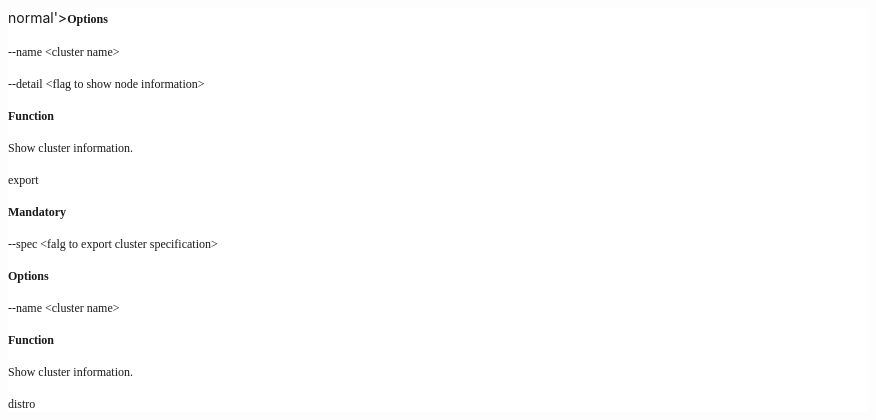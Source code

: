   normal'><b><span style='font-size:9.0pt;font-family:"Times New Roman","serif"'>Options</span></b></p>
  <p class=MsoNormal style='margin-bottom:0in;margin-bottom:.0001pt;line-height:
  normal'><span style='font-size:9.0pt;font-family:"Times New Roman","serif"'>--name
  &lt;cluster name&gt;</a></span></p>
  <p class=MsoNormal style='margin-bottom:0in;margin-bottom:.0001pt;line-height:
  normal'><span style='font-size:9.0pt;font-family:"Times New Roman","serif"'>--detail
  &lt;flag to show node information&gt;</span></p>
  </td>
  <td width=275 valign=top style='width:206.1pt;border-top:none;border-left:
  none;border-bottom:solid windowtext 1.0pt;border-right:solid windowtext 1.0pt;
  padding:0in 5.4pt 0in 5.4pt'>
  <p class=MsoNormal style='margin-bottom:0in;margin-bottom:.0001pt;line-height:
  normal'><b><span style='font-size:9.0pt;font-family:"Times New Roman","serif"'>Function</span></b></p>
  <p class=MsoNormal style='margin-bottom:0in;margin-bottom:.0001pt;line-height:
  normal'><span style='font-size:9.0pt;font-family:"Times New Roman","serif"'>Show
  cluster information.</span></p>
  </td>
 </tr>
 <tr>
  <td width=66 valign=top style='width:49.5pt;border-top:none;border-left:none;
  border-bottom:solid windowtext 1.0pt;border-right:solid windowtext 1.0pt;
  padding:0in 5.4pt 0in 5.4pt'>
  <p class=MsoNormal style='margin-bottom:0in;margin-bottom:.0001pt;line-height:
  normal'><span style='font-size:9.0pt;font-family:"Times New Roman","serif"'>export</span></p>
  </td>
  <td width=216 valign=top style='width:2.25in;border-top:none;border-left:
  none;border-bottom:solid windowtext 1.0pt;border-right:solid windowtext 1.0pt;
  padding:0in 5.4pt 0in 5.4pt'>
  <p class=MsoNormal style='margin-bottom:0in;margin-bottom:.0001pt;line-height:
  normal'><b><span style='font-size:9.0pt;font-family:"Times New Roman","serif"'>Mandatory</span></b></p>
  <p class=MsoNormal style='margin-bottom:0in;margin-bottom:.0001pt;line-height:
  normal'><span style='font-size:9.0pt;font-family:"Times New Roman","serif"'>--spec
  &lt;falg to export cluster specification&gt;</span></p>
  <p class=MsoNormal style='margin-bottom:0in;margin-bottom:.0001pt;line-height:
  normal'><b><span style='font-size:9.0pt;font-family:"Times New Roman","serif"'>Options</span></b></p>
  <p class=MsoNormal style='margin-bottom:0in;margin-bottom:.0001pt;line-height:
  normal'><span style='font-size:9.0pt;font-family:"Times New Roman","serif"'>--name
  &lt;cluster name&gt;</a></span></p>
  </td>
  <td width=275 valign=top style='width:206.1pt;border-top:none;border-left:
  none;border-bottom:solid windowtext 1.0pt;border-right:solid windowtext 1.0pt;
  padding:0in 5.4pt 0in 5.4pt'>
  <p class=MsoNormal style='margin-bottom:0in;margin-bottom:.0001pt;line-height:
  normal'><b><span style='font-size:9.0pt;font-family:"Times New Roman","serif"'>Function</span></b></p>
  <p class=MsoNormal style='margin-bottom:0in;margin-bottom:.0001pt;line-height:
  normal'><span style='font-size:9.0pt;font-family:"Times New Roman","serif"'>Show
  cluster information.</span></p>
  </td>
 </tr>
 <tr style='height:31.0pt'>
  <td width=67 valign=top style='width:.7in;border:solid windowtext 1.0pt;
  border-top:none;padding:0in 5.4pt 0in 5.4pt;height:31.0pt'>
  <p class=MsoNormal style='margin-bottom:0in;margin-bottom:.0001pt;line-height:
  normal'><span style='font-size:9.0pt;font-family:"Times New Roman","serif"'>distro</span></p>
  </td>
  <td width=66 valign=top style='width:49.5pt;border-top:none;border-left:none;
  border-bottom:solid windowtext 1.0pt;border-right:solid windowtext 1.0pt;
  padding:0in 5.4pt 0in 5.4pt;height:31.0pt'>
  <p class=MsoNormal style='margin-bottom:0in;margin-bottom:.0001pt;line-height: